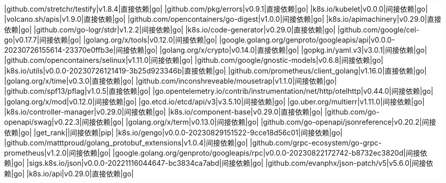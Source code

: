 |github.com/stretchr/testify|v1.8.4|直接依赖|go|
|github.com/pkg/errors|v0.9.1|直接依赖|go|
|k8s.io/kubelet|v0.0.0|间接依赖|go|
|volcano.sh/apis|v1.9.0|直接依赖|go|
|github.com/opencontainers/go-digest|v1.0.0|间接依赖|go|
|k8s.io/apimachinery|v0.29.0|直接依赖|go|
|github.com/go-logr/stdr|v1.2.2|间接依赖|go|
|k8s.io/code-generator|v0.29.0|直接依赖|go|
|github.com/google/cel-go|v0.17.7|间接依赖|go|
|golang.org/x/tools|v0.12.0|间接依赖|go|
|google.golang.org/genproto/googleapis/api|v0.0.0-20230726155614-23370e0ffb3e|间接依赖|go|
|golang.org/x/crypto|v0.14.0|直接依赖|go|
|gopkg.in/yaml.v3|v3.0.1|间接依赖|go|
|github.com/opencontainers/selinux|v1.11.0|间接依赖|go|
|github.com/google/gnostic-models|v0.6.8|间接依赖|go|
|k8s.io/utils|v0.0.0-20230726121419-3b25d923346b|直接依赖|go|
|github.com/prometheus/client_golang|v1.16.0|直接依赖|go|
|golang.org/x/time|v0.3.0|直接依赖|go|
|github.com/inconshreveable/mousetrap|v1.1.0|间接依赖|go|
|github.com/spf13/pflag|v1.0.5|直接依赖|go|
|go.opentelemetry.io/contrib/instrumentation/net/http/otelhttp|v0.44.0|间接依赖|go|
|golang.org/x/mod|v0.12.0|间接依赖|go|
|go.etcd.io/etcd/api/v3|v3.5.10|间接依赖|go|
|go.uber.org/multierr|v1.11.0|间接依赖|go|
|k8s.io/controller-manager|v0.29.0|间接依赖|go|
|k8s.io/component-base|v0.29.0|直接依赖|go|
|github.com/go-openapi/swag|v0.22.3|间接依赖|go|
|golang.org/x/term|v0.13.0|间接依赖|go|
|github.com/go-openapi/jsonreference|v0.20.2|间接依赖|go|
|get_rank||间接依赖|pip|
|k8s.io/gengo|v0.0.0-20230829151522-9cce18d56c01|间接依赖|go|
|github.com/matttproud/golang_protobuf_extensions|v1.0.4|间接依赖|go|
|github.com/grpc-ecosystem/go-grpc-prometheus|v1.2.0|间接依赖|go|
|google.golang.org/genproto/googleapis/rpc|v0.0.0-20230822172742-b8732ec3820d|间接依赖|go|
|sigs.k8s.io/json|v0.0.0-20221116044647-bc3834ca7abd|间接依赖|go|
|github.com/evanphx/json-patch/v5|v5.6.0|间接依赖|go|
|k8s.io/api|v0.29.0|直接依赖|go|